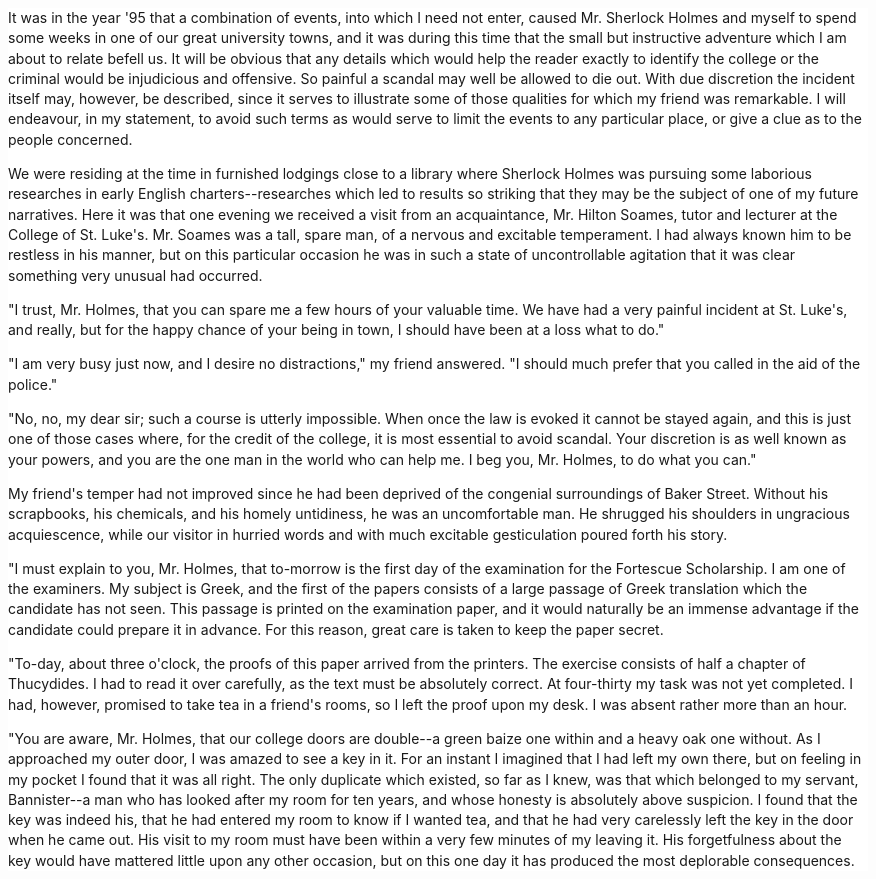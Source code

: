 It was in the year '95 that a combination of events, into which I need not enter, caused Mr. Sherlock Holmes and myself to spend some weeks in one of our great university towns, and it was during this time that the small but instructive adventure which I am about to relate befell us. It will be obvious that any details which would help the reader exactly to identify the college or the criminal would be injudicious and offensive. So painful a scandal may well be allowed to die out. With due discretion the incident itself may, however, be described, since it serves to illustrate some of those qualities for which my friend was remarkable. I will endeavour, in my statement, to avoid such terms as would serve to limit the events to any particular place, or give a clue as to the people concerned.

We were residing at the time in furnished lodgings close to a library where Sherlock Holmes was pursuing some laborious researches in early English charters--researches which led to results so striking that they may be the subject of one of my future narratives. Here it was that one evening we received a visit from an acquaintance, Mr. Hilton Soames, tutor and lecturer at the College of St. Luke's. Mr. Soames was a tall, spare man, of a nervous and excitable temperament. I had always known him to be restless in his manner, but on this particular occasion he was in such a state of uncontrollable agitation that it was clear something very unusual had occurred.

"I trust, Mr. Holmes, that you can spare me a few hours of your valuable time. We have had a very painful incident at St. Luke's, and really, but for the happy chance of your being in town, I should have been at a loss what to do."

"I am very busy just now, and I desire no distractions," my friend answered. "I should much prefer that you called in the aid of the police."

"No, no, my dear sir; such a course is utterly impossible. When once the law is evoked it cannot be stayed again, and this is just one of those cases where, for the credit of the college, it is most essential to avoid scandal. Your discretion is as well known as your powers, and you are the one man in the world who can help me. I beg you, Mr. Holmes, to do what you can."

My friend's temper had not improved since he had been deprived of the congenial surroundings of Baker Street. Without his scrapbooks, his chemicals, and his homely untidiness, he was an uncomfortable man. He shrugged his shoulders in ungracious acquiescence, while our visitor in hurried words and with much excitable gesticulation poured forth his story.

"I must explain to you, Mr. Holmes, that to-morrow is the first day of the examination for the Fortescue Scholarship. I am one of the examiners. My subject is Greek, and the first of the papers consists of a large passage of Greek translation which the candidate has not seen. This passage is printed on the examination paper, and it would naturally be an immense advantage if the candidate could prepare it in advance. For this reason, great care is taken to keep the paper secret.

"To-day, about three o'clock, the proofs of this paper arrived from the printers. The exercise consists of half a chapter of Thucydides. I had to read it over carefully, as the text must be absolutely correct. At four-thirty my task was not yet completed. I had, however, promised to take tea in a friend's rooms, so I left the proof upon my desk. I was absent rather more than an hour.

"You are aware, Mr. Holmes, that our college doors are double--a green baize one within and a heavy oak one without. As I approached my outer door, I was amazed to see a key in it. For an instant I imagined that I had left my own there, but on feeling in my pocket I found that it was all right. The only duplicate which existed, so far as I knew, was that which belonged to my servant, Bannister--a man who has looked after my room for ten years, and whose honesty is absolutely above suspicion. I found that the key was indeed his, that he had entered my room to know if I wanted tea, and that he had very carelessly left the key in the door when he came out. His visit to my room must have been within a very few minutes of my leaving it. His forgetfulness about the key would have mattered little upon any other occasion, but on this one day it has produced the most deplorable consequences.
